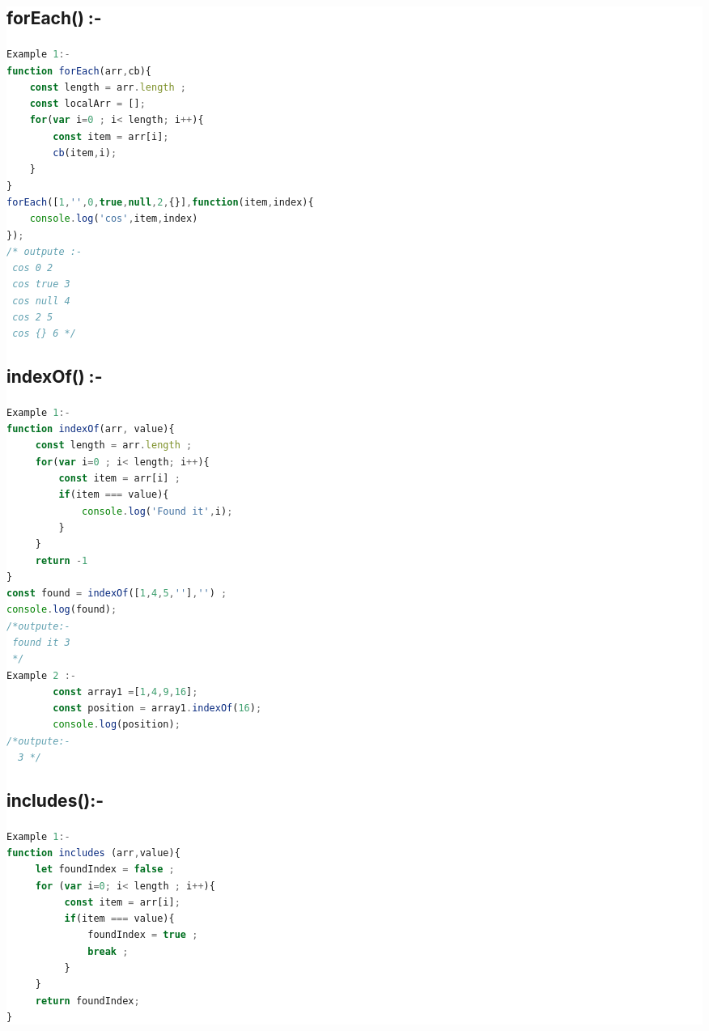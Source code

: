 ```javaScript
```
## forEach() :-
``` javascript 
Example 1:-
function forEach(arr,cb){
    const length = arr.length ;
    const localArr = [];
    for(var i=0 ; i< length; i++){
        const item = arr[i];
        cb(item,i);
    }
}
forEach([1,'',0,true,null,2,{}],function(item,index){
    console.log('cos',item,index)
});
/* outpute :-
 cos 0 2
 cos true 3
 cos null 4
 cos 2 5 
 cos {} 6 */
```
## indexOf() :-
```JavaScript
Example 1:-
function indexOf(arr, value){
     const length = arr.length ;
     for(var i=0 ; i< length; i++){
         const item = arr[i] ;
         if(item === value){
             console.log('Found it',i);
         }
     }
     return -1
}
const found = indexOf([1,4,5,''],'') ;
console.log(found);
/*outpute:-
 found it 3
 */
Example 2 :-
        const array1 =[1,4,9,16];
        const position = array1.indexOf(16);
        console.log(position);
/*outpute:-
  3 */
 ```
## includes():-
```JavaScript
Example 1:-
function includes (arr,value){
     let foundIndex = false ;
     for (var i=0; i< length ; i++){
          const item = arr[i];
          if(item === value){
              foundIndex = true ;
              break ;
          }
     }
     return foundIndex;
}
```